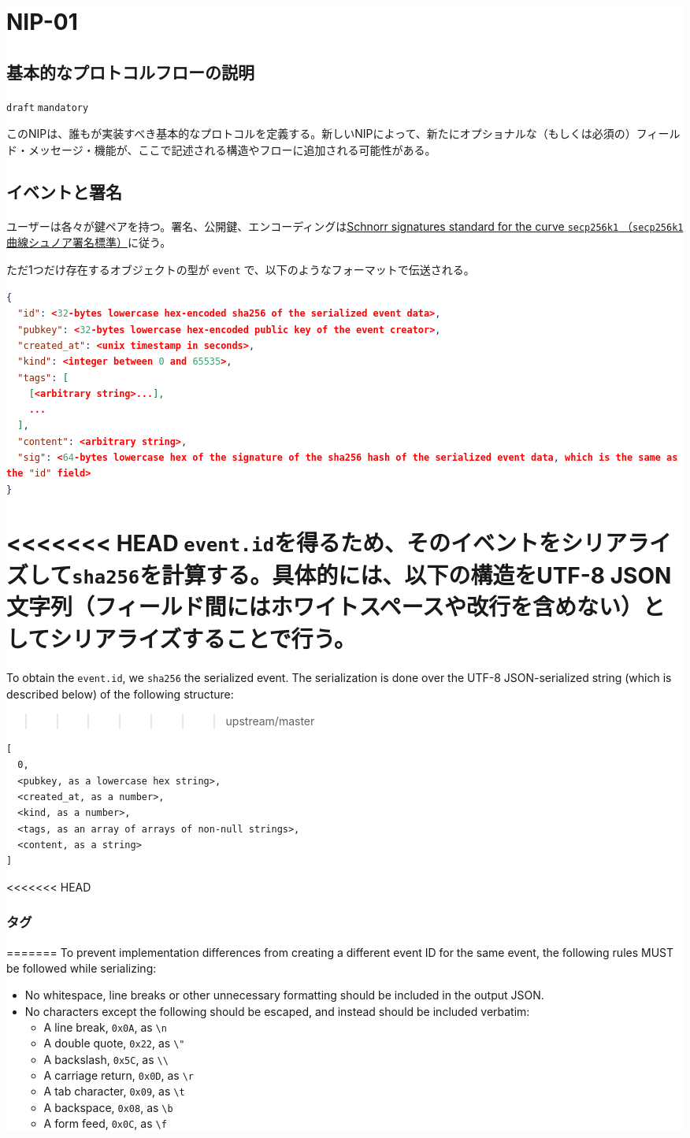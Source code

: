 NIP-01
======

基本的なプロトコルフローの説明
-------------------------------

`draft` `mandatory`

このNIPは、誰もが実装すべき基本的なプロトコルを定義する。新しいNIPによって、新たにオプショナルな（もしくは必須の）フィールド・メッセージ・機能が、ここで記述される構造やフローに追加される可能性がある。

## イベントと署名

ユーザーは各々が鍵ペアを持つ。署名、公開鍵、エンコーディングは[Schnorr signatures standard for the curve `secp256k1` （`secp256k1`曲線シュノア署名標準）](https://bips.xyz/340)に従う。

ただ1つだけ存在するオブジェクトの型が `event` で、以下のようなフォーマットで伝送される。

```json
{
  "id": <32-bytes lowercase hex-encoded sha256 of the serialized event data>,
  "pubkey": <32-bytes lowercase hex-encoded public key of the event creator>,
  "created_at": <unix timestamp in seconds>,
  "kind": <integer between 0 and 65535>,
  "tags": [
    [<arbitrary string>...],
    ...
  ],
  "content": <arbitrary string>,
  "sig": <64-bytes lowercase hex of the signature of the sha256 hash of the serialized event data, which is the same as the "id" field>
}
```

<<<<<<< HEAD
`event.id`を得るため、そのイベントをシリアライズして`sha256`を計算する。具体的には、以下の構造をUTF-8 JSON文字列（フィールド間にはホワイトスペースや改行を含めない）としてシリアライズすることで行う。
=======
To obtain the `event.id`, we `sha256` the serialized event. The serialization is done over the UTF-8 JSON-serialized string (which is described below) of the following structure:
>>>>>>> upstream/master

```
[
  0,
  <pubkey, as a lowercase hex string>,
  <created_at, as a number>,
  <kind, as a number>,
  <tags, as an array of arrays of non-null strings>,
  <content, as a string>
]
```

<<<<<<< HEAD
### タグ
=======
To prevent implementation differences from creating a different event ID for the same event, the following rules MUST be followed while serializing:
- No whitespace, line breaks or other unnecessary formatting should be included in the output JSON.
- No characters except the following should be escaped, and instead should be included verbatim:
  - A line break, `0x0A`, as `\n`
  - A double quote, `0x22`, as `\"`
  - A backslash, `0x5C`, as `\\`
  - A carriage return, `0x0D`, as `\r`
  - A tab character, `0x09`, as `\t`
  - A backspace, `0x08`, as `\b`
  - A form feed, `0x0C`, as `\f`